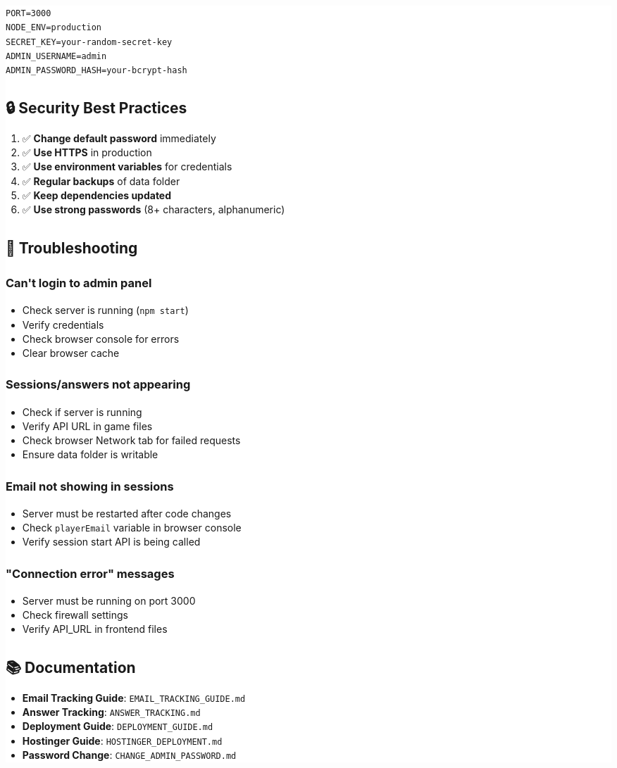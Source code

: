 ```
PORT=3000
NODE_ENV=production
SECRET_KEY=your-random-secret-key
ADMIN_USERNAME=admin
ADMIN_PASSWORD_HASH=your-bcrypt-hash
```

## 🔒 Security Best Practices

1. ✅ **Change default password** immediately
2. ✅ **Use HTTPS** in production
3. ✅ **Use environment variables** for credentials
4. ✅ **Regular backups** of data folder
5. ✅ **Keep dependencies updated**
6. ✅ **Use strong passwords** (8+ characters, alphanumeric)

## 🐛 Troubleshooting

### Can't login to admin panel

- Check server is running (`npm start`)
- Verify credentials
- Check browser console for errors
- Clear browser cache

### Sessions/answers not appearing

- Check if server is running
- Verify API URL in game files
- Check browser Network tab for failed requests
- Ensure data folder is writable

### Email not showing in sessions

- Server must be restarted after code changes
- Check `playerEmail` variable in browser console
- Verify session start API is being called

### "Connection error" messages

- Server must be running on port 3000
- Check firewall settings
- Verify API_URL in frontend files

## 📚 Documentation

- **Email Tracking Guide**: `EMAIL_TRACKING_GUIDE.md`
- **Answer Tracking**: `ANSWER_TRACKING.md`
- **Deployment Guide**: `DEPLOYMENT_GUIDE.md`
- **Hostinger Guide**: `HOSTINGER_DEPLOYMENT.md`
- **Password Change**: `CHANGE_ADMIN_PASSWORD.md`
